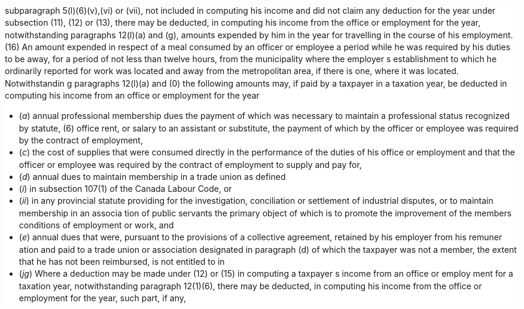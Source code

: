subparagraph 5(l)(6)(v),(vi) or (vii), not
included in computing his income and did
not claim any deduction for the year under
subsection (11), (12) or (13),
there may be deducted, in computing his
income from the office or employment for the
year, notwithstanding paragraphs 12(l)(a) and
(g), amounts expended by him in the year for
travelling in the course of his employment.
(16) An amount expended in respect of a
meal consumed by an officer or employee
a period while he was required by his duties
to be away, for a period of not less than
twelve hours, from the municipality where
the employer s establishment to which he
ordinarily reported for work was located and
away from the metropolitan area, if there is
one, where it was located.
Notwithstandin g paragraphs 12(l)(a)
and (0) the following amounts may, if paid
by a taxpayer in a taxation year, be deducted
in computing his income from an office or
employment for the year
  * (_a_) annual professional membership dues
the payment of which was necessary to
maintain a professional status recognized
by statute,
(6) office rent, or salary to an assistant or
substitute, the payment of which by the
officer or employee was required by the
contract of employment,
  * (_c_) the cost of supplies that were consumed
directly in the performance of the duties of
his office or employment and that the
officer or employee was required by the
contract of employment to supply and pay
for,
  * (_d_) annual dues to maintain membership in
a trade union as defined
  * (_i_) in subsection 107(1) of the Canada
Labour Code, or
  * (_ii_) in any provincial statute providing
for the investigation, conciliation or
settlement of industrial disputes,
or to maintain membership in an associa
tion of public servants the primary object
of which is to promote the improvement of
the members conditions of employment or
work, and
  * (_e_) annual dues that were, pursuant to the
provisions of a collective agreement,
retained by his employer from his remuner
ation and paid to a trade union or
association designated in paragraph (d) of
which the taxpayer was not a member,
the extent that he has not been reimbursed,
is not entitled to in
  * (_jg_) Where a deduction may be made under
(12) or (15) in computing a
taxpayer s income from an office or employ
ment for a taxation year, notwithstanding
paragraph 12(1)(6), there may be deducted, in
computing his income from the office or
employment for the year, such part, if any,